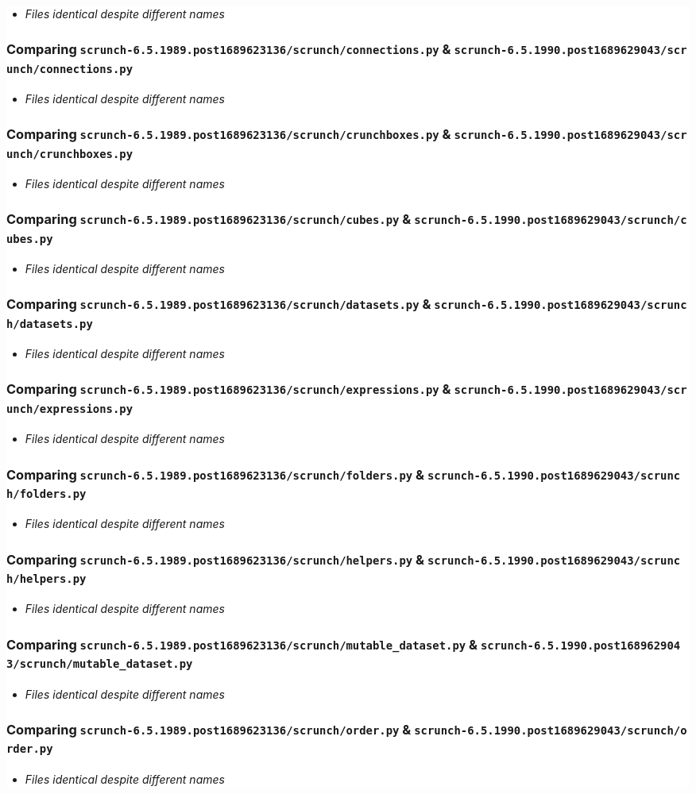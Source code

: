  * *Files identical despite different names*

### Comparing `scrunch-6.5.1989.post1689623136/scrunch/connections.py` & `scrunch-6.5.1990.post1689629043/scrunch/connections.py`

 * *Files identical despite different names*

### Comparing `scrunch-6.5.1989.post1689623136/scrunch/crunchboxes.py` & `scrunch-6.5.1990.post1689629043/scrunch/crunchboxes.py`

 * *Files identical despite different names*

### Comparing `scrunch-6.5.1989.post1689623136/scrunch/cubes.py` & `scrunch-6.5.1990.post1689629043/scrunch/cubes.py`

 * *Files identical despite different names*

### Comparing `scrunch-6.5.1989.post1689623136/scrunch/datasets.py` & `scrunch-6.5.1990.post1689629043/scrunch/datasets.py`

 * *Files identical despite different names*

### Comparing `scrunch-6.5.1989.post1689623136/scrunch/expressions.py` & `scrunch-6.5.1990.post1689629043/scrunch/expressions.py`

 * *Files identical despite different names*

### Comparing `scrunch-6.5.1989.post1689623136/scrunch/folders.py` & `scrunch-6.5.1990.post1689629043/scrunch/folders.py`

 * *Files identical despite different names*

### Comparing `scrunch-6.5.1989.post1689623136/scrunch/helpers.py` & `scrunch-6.5.1990.post1689629043/scrunch/helpers.py`

 * *Files identical despite different names*

### Comparing `scrunch-6.5.1989.post1689623136/scrunch/mutable_dataset.py` & `scrunch-6.5.1990.post1689629043/scrunch/mutable_dataset.py`

 * *Files identical despite different names*

### Comparing `scrunch-6.5.1989.post1689623136/scrunch/order.py` & `scrunch-6.5.1990.post1689629043/scrunch/order.py`

 * *Files identical despite different names*
